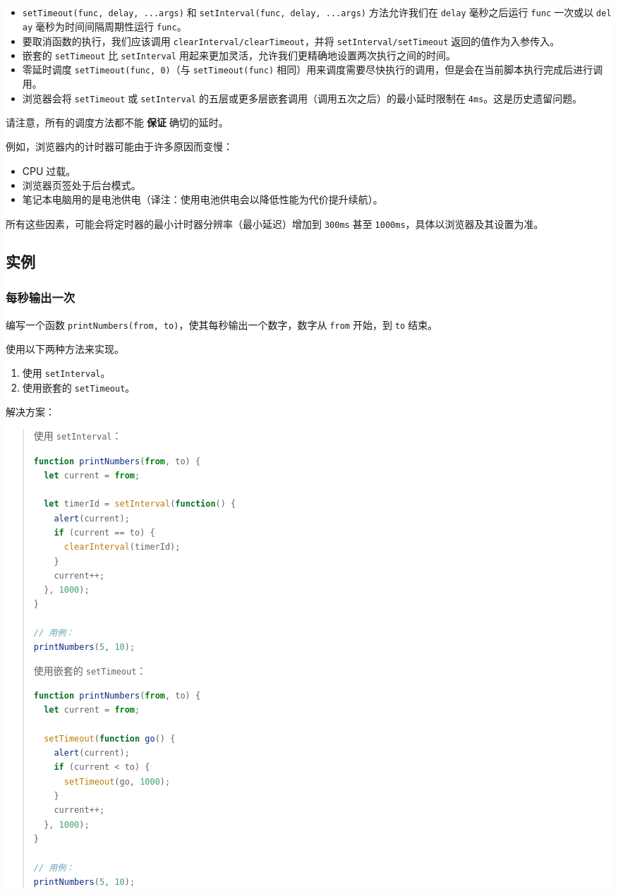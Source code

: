 - `setTimeout(func, delay, ...args)` 和 `setInterval(func, delay, ...args)` 方法允许我们在 `delay` 毫秒之后运行 `func` 一次或以 `delay` 毫秒为时间间隔周期性运行 `func`。
- 要取消函数的执行，我们应该调用 `clearInterval/clearTimeout`，并将 `setInterval/setTimeout` 返回的值作为入参传入。
- 嵌套的 `setTimeout` 比 `setInterval` 用起来更加灵活，允许我们更精确地设置两次执行之间的时间。
- 零延时调度 `setTimeout(func, 0)`（与 `setTimeout(func)` 相同）用来调度需要尽快执行的调用，但是会在当前脚本执行完成后进行调用。
- 浏览器会将 `setTimeout` 或 `setInterval` 的五层或更多层嵌套调用（调用五次之后）的最小延时限制在 `4ms`。这是历史遗留问题。

请注意，所有的调度方法都不能 **保证** 确切的延时。

例如，浏览器内的计时器可能由于许多原因而变慢：

- CPU 过载。
- 浏览器页签处于后台模式。
- 笔记本电脑用的是电池供电（译注：使用电池供电会以降低性能为代价提升续航）。

所有这些因素，可能会将定时器的最小计时器分辨率（最小延迟）增加到 `300ms` 甚至 `1000ms`，具体以浏览器及其设置为准。

## 实例

### 每秒输出一次

编写一个函数 `printNumbers(from, to)`，使其每秒输出一个数字，数字从 `from` 开始，到 `to` 结束。

使用以下两种方法来实现。

1. 使用 `setInterval`。
2. 使用嵌套的 `setTimeout`。

解决方案：

> 使用 `setInterval`：
>
> ```javascript
> function printNumbers(from, to) {
>   let current = from;
> 
>   let timerId = setInterval(function() {
>     alert(current);
>     if (current == to) {
>       clearInterval(timerId);
>     }
>     current++;
>   }, 1000);
> }
> 
> // 用例：
> printNumbers(5, 10);
> ```
>
> 使用嵌套的 `setTimeout`：
>
> ```javascript
> function printNumbers(from, to) {
>   let current = from;
> 
>   setTimeout(function go() {
>     alert(current);
>     if (current < to) {
>       setTimeout(go, 1000);
>     }
>     current++;
>   }, 1000);
> }
> 
> // 用例：
> printNumbers(5, 10);
> ```